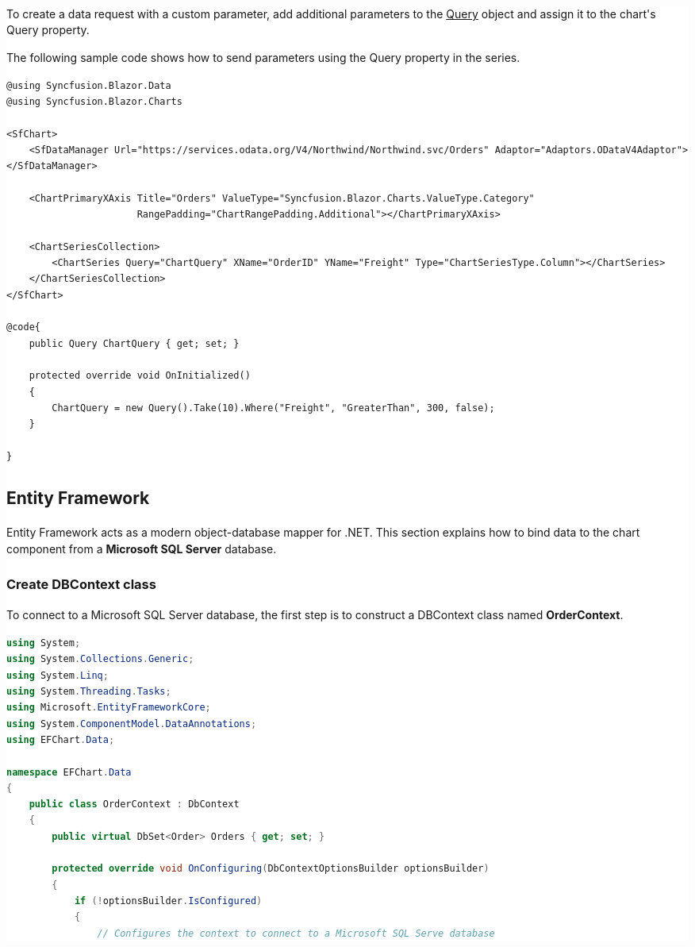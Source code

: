 To create a data request with a custom parameter, add additional parameters to the [Query](https://help.syncfusion.com/cr/blazor/Syncfusion.Blazor.Charts.ChartSeries.html#Syncfusion_Blazor_Charts_ChartSeries_Query) object and assign it to the chart's Query property.

The following sample code shows how to send parameters using the Query property in the series.

```cshtml
@using Syncfusion.Blazor.Data
@using Syncfusion.Blazor.Charts

<SfChart>
    <SfDataManager Url="https://services.odata.org/V4/Northwind/Northwind.svc/Orders" Adaptor="Adaptors.ODataV4Adaptor"></SfDataManager>

    <ChartPrimaryXAxis Title="Orders" ValueType="Syncfusion.Blazor.Charts.ValueType.Category"
                       RangePadding="ChartRangePadding.Additional"></ChartPrimaryXAxis>

    <ChartSeriesCollection>
        <ChartSeries Query="ChartQuery" XName="OrderID" YName="Freight" Type="ChartSeriesType.Column"></ChartSeries>
    </ChartSeriesCollection>
</SfChart>

@code{
    public Query ChartQuery { get; set; }

    protected override void OnInitialized()
    {
        ChartQuery = new Query().Take(10).Where("Freight", "GreaterThan", 300, false);
    }

}
```

## Entity Framework

Entity Framework acts as a modern object-database mapper for .NET. This section explains how to bind data to the chart component from a **Microsoft SQL Server** database.

### Create DBContext class

To connect to a Microsoft SQL Server database, the first step is to construct a DBContext class named **OrderContext**.

```csharp
using System;
using System.Collections.Generic;
using System.Linq;
using System.Threading.Tasks;
using Microsoft.EntityFrameworkCore;
using System.ComponentModel.DataAnnotations;
using EFChart.Data;

namespace EFChart.Data
{
    public class OrderContext : DbContext
    {
        public virtual DbSet<Order> Orders { get; set; }

        protected override void OnConfiguring(DbContextOptionsBuilder optionsBuilder)
        {
            if (!optionsBuilder.IsConfigured)
            {
                // Configures the context to connect to a Microsoft SQL Serve database
```